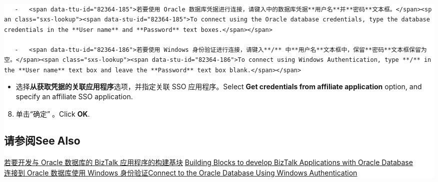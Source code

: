        -   <span data-ttu-id="82364-185">若要使用 Oracle 数据库凭据进行连接，请键入中的数据库凭据**用户名**并**密码**文本框。</span><span class="sxs-lookup"><span data-stu-id="82364-185">To connect using the Oracle database credentials, type the database credentials in the **User name** and **Password** text boxes.</span></span>  

       -   <span data-ttu-id="82364-186">若要使用 Windows 身份验证进行连接，请键入**/** 中**用户名**文本框中，保留**密码**文本框保留为空。</span><span class="sxs-lookup"><span data-stu-id="82364-186">To connect using Windows Authentication, type **/** in the **User name** text box and leave the **Password** text box blank.</span></span>  

   -   <span data-ttu-id="82364-187">选择**从获取凭据的关联应用程序**选项，并指定关联 SSO 应用程序。</span><span class="sxs-lookup"><span data-stu-id="82364-187">Select **Get credentials from affiliate application** option, and specify an affiliate SSO application.</span></span>  

8. <span data-ttu-id="82364-188">单击“确定” 。</span><span class="sxs-lookup"><span data-stu-id="82364-188">Click **OK**.</span></span>  

## <a name="see-also"></a><span data-ttu-id="82364-189">请参阅</span><span class="sxs-lookup"><span data-stu-id="82364-189">See Also</span></span>  
<span data-ttu-id="82364-190">[若要开发与 Oracle 数据库的 BizTalk 应用程序的构建基块](../../adapters-and-accelerators/adapter-oracle-database/building-blocks-to-develop-biztalk-applications-with-oracle-database.md) </span><span class="sxs-lookup"><span data-stu-id="82364-190">[Building Blocks to develop BizTalk Applications with Oracle Database](../../adapters-and-accelerators/adapter-oracle-database/building-blocks-to-develop-biztalk-applications-with-oracle-database.md) </span></span>  
 [<span data-ttu-id="82364-191">连接到 Oracle 数据库使用 Windows 身份验证</span><span class="sxs-lookup"><span data-stu-id="82364-191">Connect to the Oracle Database Using Windows Authentication</span></span>](../../adapters-and-accelerators/adapter-oracle-database/connect-to-the-oracle-database-using-windows-authentication.md)